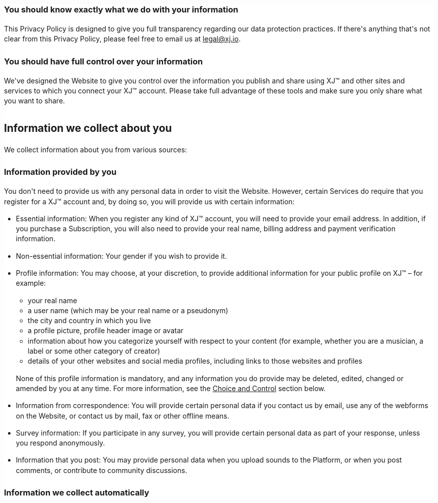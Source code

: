 ### You should know exactly what we do with your information

This Privacy Policy is designed to give you full transparency regarding our data protection practices. If there's anything that's not clear from this Privacy Policy, please feel free to email us at [legal@xj.io](mailto:legal@xj.io).

### You should have full control over your information

We've designed the Website to give you control over the information you publish and share using XJ™ and other sites and services to which you connect your XJ™ account. Please take full advantage of these tools and make sure you only share what you want to share.

## Information we collect about you

We collect information about you from various sources:

### Information provided by you

You don't need to provide us with any personal data in order to visit the Website. However, certain Services do require that you register for a XJ™ account and, by doing so, you will provide us with certain information:

*   Essential information: When you register any kind of XJ™ account, you will need to provide your email address. In addition, if you purchase a Subscription, you will also need to provide your real name, billing address and payment verification information.

*   Non-essential information: Your gender if you wish to provide it.

*   Profile information: You may choose, at your discretion, to provide additional information for your public profile on XJ™ – for example:

    *   your real name
    *   a user name (which may be your real name or a pseudonym)
    *   the city and country in which you live
    *   a profile picture, profile header image or avatar
    *   information about how you categorize yourself with respect to your content (for example, whether you are a musician, a label or some other category of creator)
    *   details of your other websites and social media profiles, including links to those websites and profiles

    None of this profile information is mandatory, and any information you do provide may be deleted, edited, changed or amended by you at any time. For more information, see the [Choice and Control](#choice-and-control) section below.

*   Information from correspondence: You will provide certain personal data if you contact us by email, use any of the webforms on the Website, or contact us by mail, fax or other offline means.

*   Survey information: If you participate in any survey, you will provide certain personal data as part of your response, unless you respond anonymously.

*   Information that you post: You may provide personal data when you upload sounds to the Platform, or when you post comments, or contribute to community discussions.

### Information we collect automatically
